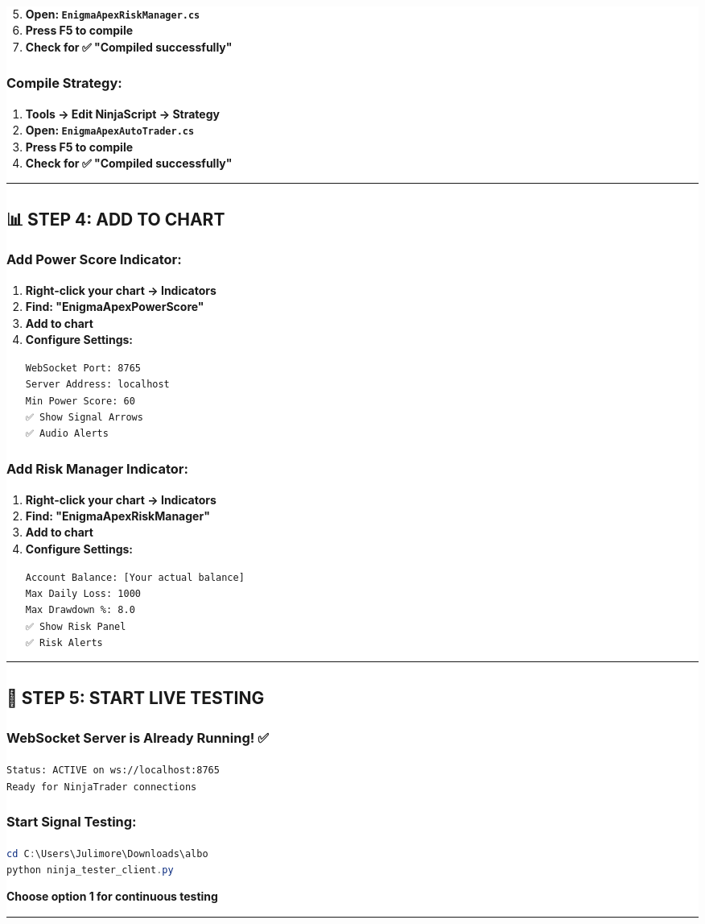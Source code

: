 5. **Open: `EnigmaApexRiskManager.cs`**
6. **Press F5 to compile**
7. **Check for ✅ "Compiled successfully"**

### **Compile Strategy:**
1. **Tools → Edit NinjaScript → Strategy**
2. **Open: `EnigmaApexAutoTrader.cs`**
3. **Press F5 to compile**
4. **Check for ✅ "Compiled successfully"**

---

## 📊 **STEP 4: ADD TO CHART**

### **Add Power Score Indicator:**
1. **Right-click your chart → Indicators**
2. **Find: "EnigmaApexPowerScore"**
3. **Add to chart**
4. **Configure Settings:**
   ```
   WebSocket Port: 8765
   Server Address: localhost
   Min Power Score: 60
   ✅ Show Signal Arrows
   ✅ Audio Alerts
   ```

### **Add Risk Manager Indicator:**
1. **Right-click your chart → Indicators**
2. **Find: "EnigmaApexRiskManager"**
3. **Add to chart**
4. **Configure Settings:**
   ```
   Account Balance: [Your actual balance]
   Max Daily Loss: 1000
   Max Drawdown %: 8.0
   ✅ Show Risk Panel
   ✅ Risk Alerts
   ```

---

## 🎯 **STEP 5: START LIVE TESTING**

### **WebSocket Server is Already Running! ✅**
```
Status: ACTIVE on ws://localhost:8765
Ready for NinjaTrader connections
```

### **Start Signal Testing:**
```powershell
cd C:\Users\Julimore\Downloads\albo
python ninja_tester_client.py
```
**Choose option 1 for continuous testing**

---